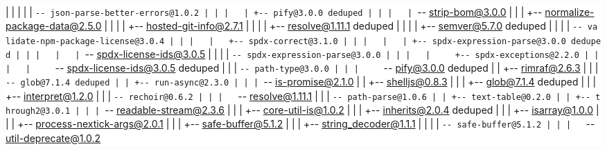 | | |   | | `-- json-parse-better-errors@1.0.2
| | |   | +-- pify@3.0.0 deduped
| | |   | `-- strip-bom@3.0.0
| | |   +-- normalize-package-data@2.5.0
| | |   | +-- hosted-git-info@2.7.1
| | |   | +-- resolve@1.11.1 deduped
| | |   | +-- semver@5.7.0 deduped
| | |   | `-- validate-npm-package-license@3.0.4
| | |   |   +-- spdx-correct@3.1.0
| | |   |   | +-- spdx-expression-parse@3.0.0 deduped
| | |   |   | `-- spdx-license-ids@3.0.5
| | |   |   `-- spdx-expression-parse@3.0.0
| | |   |     +-- spdx-exceptions@2.2.0
| | |   |     `-- spdx-license-ids@3.0.5 deduped
| | |   `-- path-type@3.0.0
| | |     `-- pify@3.0.0 deduped
| | +-- rimraf@2.6.3
| | | `-- glob@7.1.4 deduped
| | +-- run-async@2.3.0
| | | `-- is-promise@2.1.0
| | +-- shelljs@0.8.3
| | | +-- glob@7.1.4 deduped
| | | +-- interpret@1.2.0
| | | `-- rechoir@0.6.2
| | |   `-- resolve@1.11.1
| | |     `-- path-parse@1.0.6
| | +-- text-table@0.2.0
| | +-- through2@3.0.1
| | | `-- readable-stream@2.3.6
| | |   +-- core-util-is@1.0.2
| | |   +-- inherits@2.0.4 deduped
| | |   +-- isarray@1.0.0
| | |   +-- process-nextick-args@2.0.1
| | |   +-- safe-buffer@5.1.2
| | |   +-- string_decoder@1.1.1
| | |   | `-- safe-buffer@5.1.2
| | |   `-- util-deprecate@1.0.2